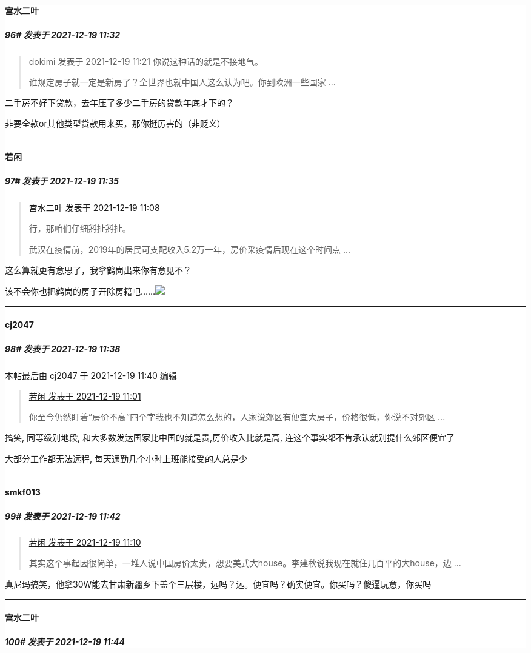 ####  宫水二叶  
##### 96#       发表于 2021-12-19 11:32

<blockquote>dokimi 发表于 2021-12-19 11:21
你说这种话的就是不接地气。

谁规定房子就一定是新房了？全世界也就中国人这么认为吧。你到欧洲一些国家 ...</blockquote>
二手房不好下贷款，去年压了多少二手房的贷款年底才下的？

非要全款or其他类型贷款用来买，那你挺厉害的（非贬义）

*****

####  若闲  
##### 97#       发表于 2021-12-19 11:35

<blockquote><a href="httphttps://bbs.saraba1st.com/2b/forum.php?mod=redirect&amp;goto=findpost&amp;pid=53998721&amp;ptid=2043266" target="_blank">宫水二叶 发表于 2021-12-19 11:08</a>

行，那咱们仔细掰扯掰扯。

武汉在疫情前，2019年的居民可支配收入5.2万一年，房价采疫情后现在这个时间点 ...</blockquote>
这么算就更有意思了，我拿鹤岗出来你有意见不？

该不会你也把鹤岗的房子开除房籍吧……<img src="https://static.saraba1st.com/image/smiley/face2017/049.png" referrerpolicy="no-referrer">

*****

####  cj2047  
##### 98#       发表于 2021-12-19 11:38

 本帖最后由 cj2047 于 2021-12-19 11:40 编辑 
<blockquote><a href="httphttps://bbs.saraba1st.com/2b/forum.php?mod=redirect&amp;goto=findpost&amp;pid=53998665&amp;ptid=2043266" target="_blank">若闲 发表于 2021-12-19 11:01</a>

你至今仍然盯着“房价不高”四个字我也不知道怎么想的，人家说郊区有便宜大房子，价格很低，你说不对郊区 ...</blockquote>
搞笑, 同等级别地段, 和大多数发达国家比中国的就是贵,房价收入比就是高, 连这个事实都不肯承认就别提什么郊区便宜了

大部分工作都无法远程, 每天通勤几个小时上班能接受的人总是少

*****

####  smkf013  
##### 99#       发表于 2021-12-19 11:42

<blockquote><a href="httphttps://bbs.saraba1st.com/2b/forum.php?mod=redirect&amp;goto=findpost&amp;pid=53998734&amp;ptid=2043266" target="_blank">若闲 发表于 2021-12-19 11:10</a>

其实这个事起因很简单，一堆人说中国房价太贵，想要美式大house。李建秋说我现在就住几百平的大house，边 ...</blockquote>
真尼玛搞笑，他拿30W能去甘肃新疆乡下盖个三层楼，远吗？远。便宜吗？确实便宜。你买吗？傻逼玩意，你买吗

*****

####  宫水二叶  
##### 100#       发表于 2021-12-19 11:44
